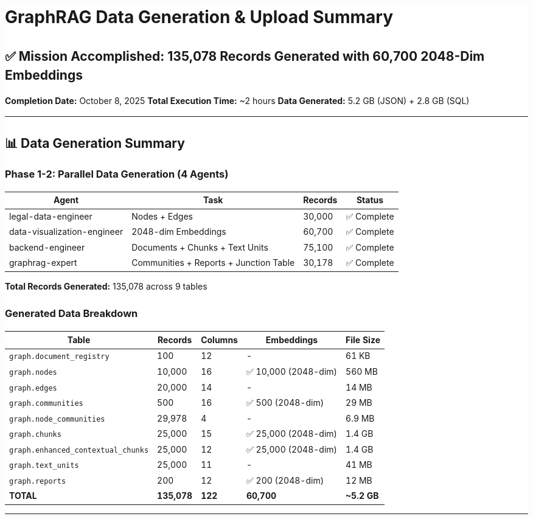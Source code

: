 # GraphRAG Data Generation & Upload Summary

## ✅ **Mission Accomplished: 135,078 Records Generated with 60,700 2048-Dim Embeddings**

**Completion Date:** October 8, 2025
**Total Execution Time:** ~2 hours
**Data Generated:** 5.2 GB (JSON) + 2.8 GB (SQL)

---

## 📊 **Data Generation Summary**

### **Phase 1-2: Parallel Data Generation (4 Agents)**

| Agent | Task | Records | Status |
|-------|------|---------|--------|
| legal-data-engineer | Nodes + Edges | 30,000 | ✅ Complete |
| data-visualization-engineer | 2048-dim Embeddings | 60,700 | ✅ Complete |
| backend-engineer | Documents + Chunks + Text Units | 75,100 | ✅ Complete |
| graphrag-expert | Communities + Reports + Junction Table | 30,178 | ✅ Complete |

**Total Records Generated:** 135,078 across 9 tables

### **Generated Data Breakdown**

| Table | Records | Columns | Embeddings | File Size |
|-------|---------|---------|------------|-----------|
| `graph.document_registry` | 100 | 12 | - | 61 KB |
| `graph.nodes` | 10,000 | 16 | ✅ 10,000 (2048-dim) | 560 MB |
| `graph.edges` | 20,000 | 14 | - | 14 MB |
| `graph.communities` | 500 | 16 | ✅ 500 (2048-dim) | 29 MB |
| `graph.node_communities` | 29,978 | 4 | - | 6.9 MB |
| `graph.chunks` | 25,000 | 15 | ✅ 25,000 (2048-dim) | 1.4 GB |
| `graph.enhanced_contextual_chunks` | 25,000 | 12 | ✅ 25,000 (2048-dim) | 1.4 GB |
| `graph.text_units` | 25,000 | 11 | - | 41 MB |
| `graph.reports` | 200 | 12 | ✅ 200 (2048-dim) | 12 MB |
| **TOTAL** | **135,078** | **122** | **60,700** | **~5.2 GB** |

---
